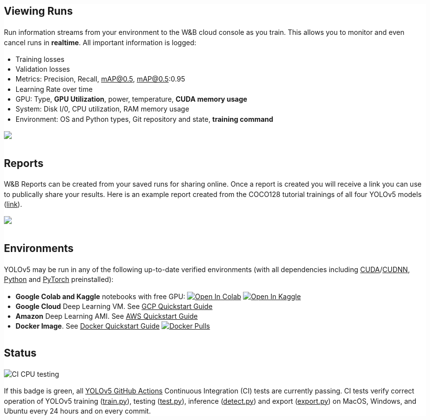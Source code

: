 
## Viewing Runs

Run information streams from your environment to the W&B cloud console as you train. This allows you to monitor and even cancel runs in **realtime**. All important information is logged:

- Training losses
- Validation losses
- Metrics: Precision, Recall, mAP@0.5, mAP@0.5:0.95
- Learning Rate over time
- GPU: Type, **GPU Utilization**, power, temperature, **CUDA memory usage**
- System: Disk I/0, CPU utilization, RAM memory usage
- Environment: OS and Python types, Git repository and state, **training command**

<img src="https://user-images.githubusercontent.com/26833433/98184457-bd3da580-1f0a-11eb-8461-95d908a71893.jpg" width="800">


## Reports

W&B Reports can be created from your saved runs for sharing online. Once a report is created you will receive a link you can use to publically share your results. Here is an example report created from the COCO128 tutorial trainings of all four YOLOv5 models ([link](https://wandb.ai/glenn-jocher/yolov5_tutorial/reports/YOLOv5-COCO128-Tutorial-Results--VmlldzozMDI5OTY)). 

<img src="https://user-images.githubusercontent.com/26833433/98185222-794ba000-1f0c-11eb-850f-3e9c45ad6949.jpg" width="800">


## Environments

YOLOv5 may be run in any of the following up-to-date verified environments (with all dependencies including [CUDA](https://developer.nvidia.com/cuda)/[CUDNN](https://developer.nvidia.com/cudnn), [Python](https://www.python.org/) and [PyTorch](https://pytorch.org/) preinstalled):

- **Google Colab and Kaggle** notebooks with free GPU: <a href="https://colab.research.google.com/github/ultralytics/yolov5/blob/master/tutorial.ipynb"><img src="https://colab.research.google.com/assets/colab-badge.svg" alt="Open In Colab"></a> <a href="https://www.kaggle.com/ultralytics/yolov5"><img src="https://kaggle.com/static/images/open-in-kaggle.svg" alt="Open In Kaggle"></a>
- **Google Cloud** Deep Learning VM. See [GCP Quickstart Guide](https://github.com/ultralytics/yolov5/wiki/GCP-Quickstart)
- **Amazon** Deep Learning AMI. See [AWS Quickstart Guide](https://github.com/ultralytics/yolov5/wiki/AWS-Quickstart)
- **Docker Image**. See [Docker Quickstart Guide](https://github.com/ultralytics/yolov5/wiki/Docker-Quickstart) <a href="https://hub.docker.com/r/ultralytics/yolov5"><img src="https://img.shields.io/docker/pulls/ultralytics/yolov5?logo=docker" alt="Docker Pulls"></a>


## Status

![CI CPU testing](https://github.com/ultralytics/yolov5/workflows/CI%20CPU%20testing/badge.svg)

If this badge is green, all [YOLOv5 GitHub Actions](https://github.com/ultralytics/yolov5/actions) Continuous Integration (CI) tests are currently passing. CI tests verify correct operation of YOLOv5 training ([train.py](https://github.com/ultralytics/yolov5/blob/master/train.py)), testing ([test.py](https://github.com/ultralytics/yolov5/blob/master/test.py)), inference ([detect.py](https://github.com/ultralytics/yolov5/blob/master/detect.py)) and export ([export.py](https://github.com/ultralytics/yolov5/blob/master/models/export.py)) on MacOS, Windows, and Ubuntu every 24 hours and on every commit.